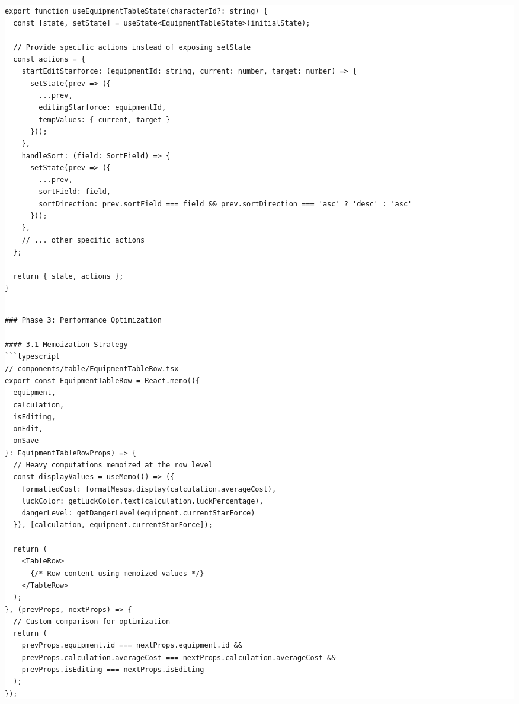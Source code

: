 ```
export function useEquipmentTableState(characterId?: string) {
  const [state, setState] = useState<EquipmentTableState>(initialState);
  
  // Provide specific actions instead of exposing setState
  const actions = {
    startEditStarforce: (equipmentId: string, current: number, target: number) => {
      setState(prev => ({
        ...prev,
        editingStarforce: equipmentId,
        tempValues: { current, target }
      }));
    },
    handleSort: (field: SortField) => {
      setState(prev => ({
        ...prev,
        sortField: field,
        sortDirection: prev.sortField === field && prev.sortDirection === 'asc' ? 'desc' : 'asc'
      }));
    },
    // ... other specific actions
  };

  return { state, actions };
}
```
```

### Phase 3: Performance Optimization

#### 3.1 Memoization Strategy
```typescript
// components/table/EquipmentTableRow.tsx
export const EquipmentTableRow = React.memo(({ 
  equipment, 
  calculation, 
  isEditing,
  onEdit,
  onSave 
}: EquipmentTableRowProps) => {
  // Heavy computations memoized at the row level
  const displayValues = useMemo(() => ({
    formattedCost: formatMesos.display(calculation.averageCost),
    luckColor: getLuckColor.text(calculation.luckPercentage),
    dangerLevel: getDangerLevel(equipment.currentStarForce)
  }), [calculation, equipment.currentStarForce]);

  return (
    <TableRow>
      {/* Row content using memoized values */}
    </TableRow>
  );
}, (prevProps, nextProps) => {
  // Custom comparison for optimization
  return (
    prevProps.equipment.id === nextProps.equipment.id &&
    prevProps.calculation.averageCost === nextProps.calculation.averageCost &&
    prevProps.isEditing === nextProps.isEditing
  );
});
```
